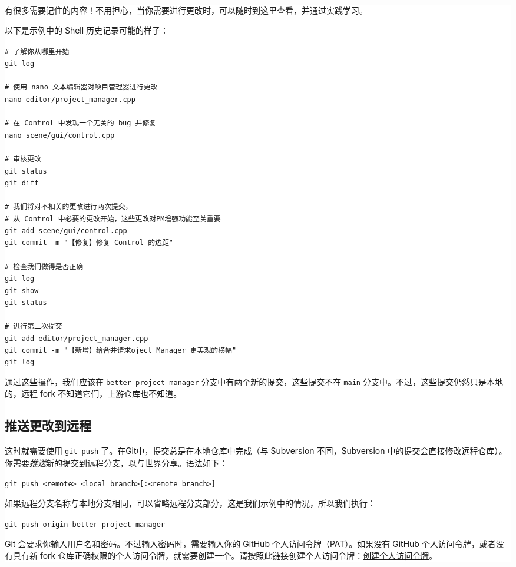 有很多需要记住的内容！不用担心，当你需要进行更改时，可以随时到这里查看，并通过实践学习。

以下是示例中的 Shell 历史记录可能的样子：

```shell
# 了解你从哪里开始
git log

# 使用 nano 文本编辑器对项目管理器进行更改
nano editor/project_manager.cpp

# 在 Control 中发现一个无关的 bug 并修复
nano scene/gui/control.cpp

# 审核更改
git status
git diff

# 我们将对不相关的更改进行两次提交，
# 从 Control 中必要的更改开始，这些更改对PM增强功能至关重要
git add scene/gui/control.cpp
git commit -m "【修复】修复 Control 的边距"

# 检查我们做得是否正确
git log
git show
git status

# 进行第二次提交
git add editor/project_manager.cpp
git commit -m "【新增】给合并请求oject Manager 更美观的横幅"
git log
```

通过这些操作，我们应该在 `better-project-manager` 分支中有两个新的提交，这些提交不在 `main` 分支中。不过，这些提交仍然只是本地的，远程 fork 不知道它们，上游仓库也不知道。

## 推送更改到远程

这时就需要使用 `git push` 了。在Git中，提交总是在本地仓库中完成（与 Subversion 不同，Subversion 中的提交会直接修改远程仓库）。你需要*推送*新的提交到远程分支，以与世界分享。语法如下：

```shell
git push <remote> <local branch>[:<remote branch>]
```

如果远程分支名称与本地分支相同，可以省略远程分支部分，这是我们示例中的情况，所以我们执行：

```shell
git push origin better-project-manager
```

Git 会要求你输入用户名和密码。不过输入密码时，需要输入你的 GitHub 个人访问令牌（PAT）。如果没有 GitHub 个人访问令牌，或者没有具有新 fork 仓库正确权限的个人访问令牌，就需要创建一个。请按照此链接创建个人访问令牌：[创建个人访问令牌](https://docs.github.com/zh/authentication/keeping-your-account-and-data-secure/creating-a-personal-access-token)。
